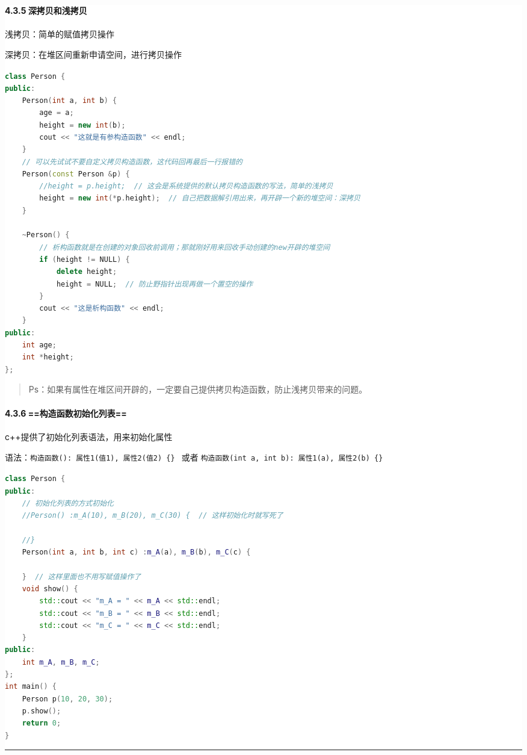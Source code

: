 #### 4.3.5 深拷贝和浅拷贝

浅拷贝：简单的赋值拷贝操作

深拷贝：在堆区间重新申请空间，进行拷贝操作

```c++
class Person {
public:
	Person(int a, int b) {
		age = a;      
		height = new int(b);
		cout << "这就是有参构造函数" << endl;
	}
	// 可以先试试不要自定义拷贝构造函数，这代码回再最后一行报错的
	Person(const Person &p) {
		//height = p.height;  // 这会是系统提供的默认拷贝构造函数的写法，简单的浅拷贝
		height = new int(*p.height);  // 自己把数据解引用出来，再开辟一个新的堆空间：深拷贝
	}
	
	~Person() {
		// 析构函数就是在创建的对象回收前调用；那就刚好用来回收手动创建的new开辟的堆空间
		if (height != NULL) {
			delete height;
			height = NULL;  // 防止野指针出现再做一个置空的操作
		}
		cout << "这是析构函数" << endl;
	}
public:
	int age;
	int *height;
};
```

>Ps：如果有属性在堆区间开辟的，一定要自己提供拷贝构造函数，防止浅拷贝带来的问题。

#### 4.3.6 ==构造函数初始化列表==

c++提供了初始化列表语法，用来初始化属性

语法：`构造函数(): 属性1(值1), 属性2(值2) {} ` 或者 `构造函数(int a, int b): 属性1(a), 属性2(b) {} `

```c++
class Person {
public:
	// 初始化列表的方式初始化
	//Person() :m_A(10), m_B(20), m_C(30) {  // 这样初始化时就写死了

	//}
	Person(int a, int b, int c) :m_A(a), m_B(b), m_C(c) {
	
	}  // 这样里面也不用写赋值操作了
	void show() {
		std::cout << "m_A = " << m_A << std::endl;
		std::cout << "m_B = " << m_B << std::endl;
		std::cout << "m_C = " << m_C << std::endl;
	}
public:
	int m_A, m_B, m_C;
};
int main() {
	Person p(10, 20, 30);
	p.show();
	return 0;
}
```

---